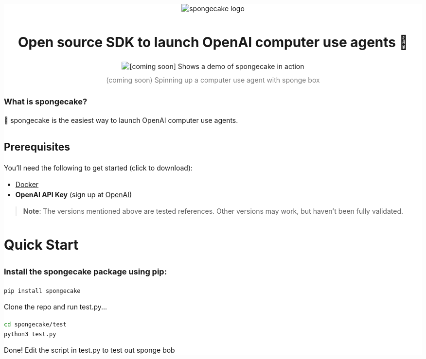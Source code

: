 
<div align="center">
  <img 
    src="./static/spongecake-light.png" 
    alt="spongecake logo" 
    width="500" 
  >
</div>




<h1 align="center">Open source SDK to launch OpenAI computer use agents 🤖</h1>
<div style="text-align: center;">

  <picture>
    <source media="(prefers-color-scheme: dark)" srcset="./static/demo.gif" />
    <img 
      alt="[coming soon] Shows a demo of spongecake in action" 
      src="./static/demo.gif" 
      style="width: 100%; max-width: 700px;"
    />
  </picture>

  <p style="color: gray; font-size: 14px; margin-top: 8px;">
    (coming soon) Spinning up a computer use agent with sponge box 
  </p>

</div>


### What is spongecake?
🚀 spongecake is the easiest way to launch OpenAI computer use agents.

## Prerequisites
You’ll need the following to get started (click to download):
- [Docker](https://docs.docker.com/get-docker/)  
- **OpenAI API Key** (sign up at [OpenAI](https://platform.openai.com/))

> **Note**: The versions mentioned above are tested references. Other versions may work, but haven’t been fully validated.

# Quick Start

### Install the spongecake package using pip:
```bash
pip install spongecake
```
Clone the repo and run test.py...

```bash
cd spongecake/test
python3 test.py
```
Done! Edit the script in test.py to test out sponge bob 
